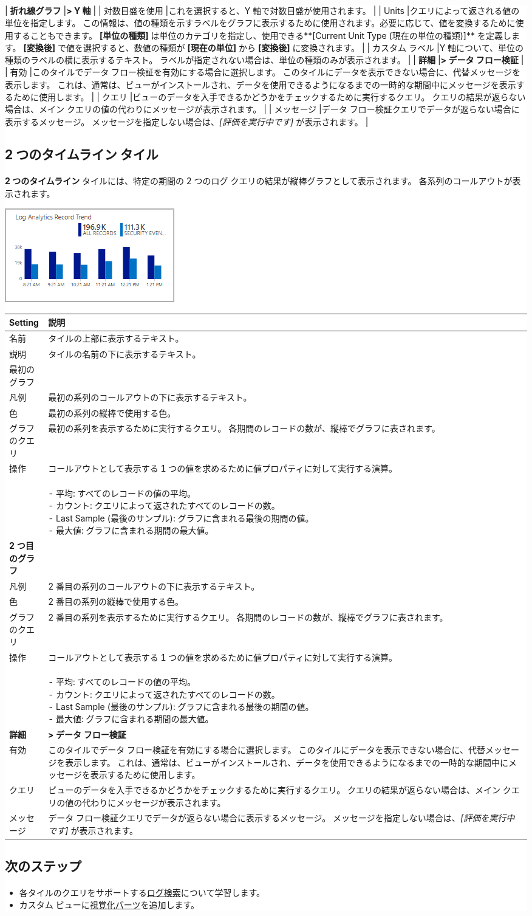 | **折れ線グラフ** |**> Y 軸** |
| 対数目盛を使用 |これを選択すると、Y 軸で対数目盛が使用されます。 |
| Units |クエリによって返される値の単位を指定します。  この情報は、値の種類を示すラベルをグラフに表示するために使用されます。必要に応じて、値を変換するために使用することもできます。  **[単位の種類]** は単位のカテゴリを指定し、使用できる**[Current Unit Type (現在の単位の種類)]** を定義します。  **[変換後]** で値を選択すると、数値の種類が **[現在の単位]** から **[変換後]** に変換されます。 |
| カスタム ラベル |Y 軸について、単位の種類のラベルの横に表示するテキスト。  ラベルが指定されない場合は、単位の種類のみが表示されます。 |
| **詳細** |**&gt; データ フロー検証** |
| 有効 |このタイルでデータ フロー検証を有効にする場合に選択します。  このタイルにデータを表示できない場合に、代替メッセージを表示します。  これは、通常は、ビューがインストールされ、データを使用できるようになるまでの一時的な期間中にメッセージを表示するために使用します。 |
| クエリ |ビューのデータを入手できるかどうかをチェックするために実行するクエリ。  クエリの結果が返らない場合は、メイン クエリの値の代わりにメッセージが表示されます。 |
| メッセージ |データ フロー検証クエリでデータが返らない場合に表示するメッセージ。  メッセージを指定しない場合は、*[評価を実行中です]* が表示されます。 |


## <a name="two-timelines-tile"></a>2 つのタイムライン タイル
**2 つのタイムライン** タイルには、特定の期間の 2 つのログ クエリの結果が縦棒グラフとして表示されます。  各系列のコールアウトが表示されます。  

![2 つのタイムライン タイル](media/log-analytics-view-designer/tile-two-timelines.png)

| Setting | 説明 |
|:--- |:--- |
| 名前 |タイルの上部に表示するテキスト。 |
| 説明 |タイルの名前の下に表示するテキスト。 |
| 最初のグラフ | |
| 凡例 |最初の系列のコールアウトの下に表示するテキスト。 |
| 色 |最初の系列の縦棒で使用する色。 |
| グラフのクエリ |最初の系列を表示するために実行するクエリ。  各期間のレコードの数が、縦棒でグラフに表されます。 |
| 操作 |コールアウトとして表示する 1 つの値を求めるために値プロパティに対して実行する演算。<br><br>- 平均: すべてのレコードの値の平均。<br>- カウント: クエリによって返されたすべてのレコードの数。<br>- Last Sample (最後のサンプル): グラフに含まれる最後の期間の値。<br>- 最大値: グラフに含まれる期間の最大値。 |
| **2 つ目のグラフ** | |
| 凡例 |2 番目の系列のコールアウトの下に表示するテキスト。 |
| 色 |2 番目の系列の縦棒で使用する色。 |
| グラフのクエリ |2 番目の系列を表示するために実行するクエリ。  各期間のレコードの数が、縦棒でグラフに表されます。 |
| 操作 |コールアウトとして表示する 1 つの値を求めるために値プロパティに対して実行する演算。<br><br>- 平均: すべてのレコードの値の平均。<br>- カウント: クエリによって返されたすべてのレコードの数。<br>- Last Sample (最後のサンプル): グラフに含まれる最後の期間の値。<br>- 最大値: グラフに含まれる期間の最大値。 |
| **詳細** |**&gt; データ フロー検証** |
| 有効 |このタイルでデータ フロー検証を有効にする場合に選択します。  このタイルにデータを表示できない場合に、代替メッセージを表示します。  これは、通常は、ビューがインストールされ、データを使用できるようになるまでの一時的な期間中にメッセージを表示するために使用します。 |
| クエリ |ビューのデータを入手できるかどうかをチェックするために実行するクエリ。  クエリの結果が返らない場合は、メイン クエリの値の代わりにメッセージが表示されます。 |
| メッセージ |データ フロー検証クエリでデータが返らない場合に表示するメッセージ。  メッセージを指定しない場合は、*[評価を実行中です]* が表示されます。 |


## <a name="next-steps"></a>次のステップ
* 各タイルのクエリをサポートする[ログ検索](log-analytics-log-searches.md)について学習します。
* カスタム ビューに[視覚化パーツ](log-analytics-view-designer-parts.md)を追加します。
